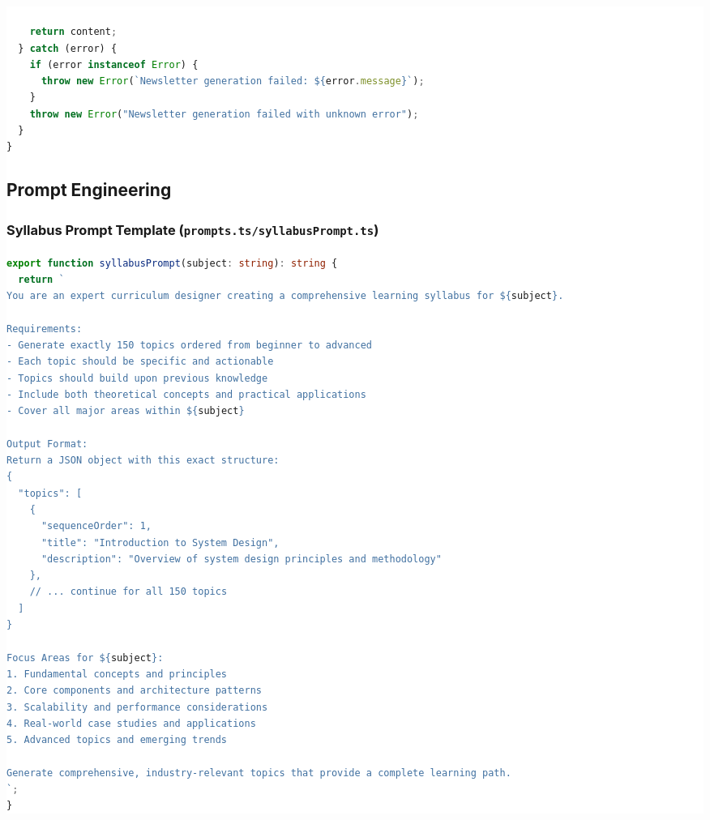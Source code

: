 ```typescript

    return content;
  } catch (error) {
    if (error instanceof Error) {
      throw new Error(`Newsletter generation failed: ${error.message}`);
    }
    throw new Error("Newsletter generation failed with unknown error");
  }
}
```

## Prompt Engineering

### Syllabus Prompt Template (`prompts.ts/syllabusPrompt.ts`)
```typescript
export function syllabusPrompt(subject: string): string {
  return `
You are an expert curriculum designer creating a comprehensive learning syllabus for ${subject}.

Requirements:
- Generate exactly 150 topics ordered from beginner to advanced
- Each topic should be specific and actionable
- Topics should build upon previous knowledge
- Include both theoretical concepts and practical applications
- Cover all major areas within ${subject}

Output Format:
Return a JSON object with this exact structure:
{
  "topics": [
    {
      "sequenceOrder": 1,
      "title": "Introduction to System Design",
      "description": "Overview of system design principles and methodology"
    },
    // ... continue for all 150 topics
  ]
}

Focus Areas for ${subject}:
1. Fundamental concepts and principles
2. Core components and architecture patterns
3. Scalability and performance considerations
4. Real-world case studies and applications
5. Advanced topics and emerging trends

Generate comprehensive, industry-relevant topics that provide a complete learning path.
`;
}
```
